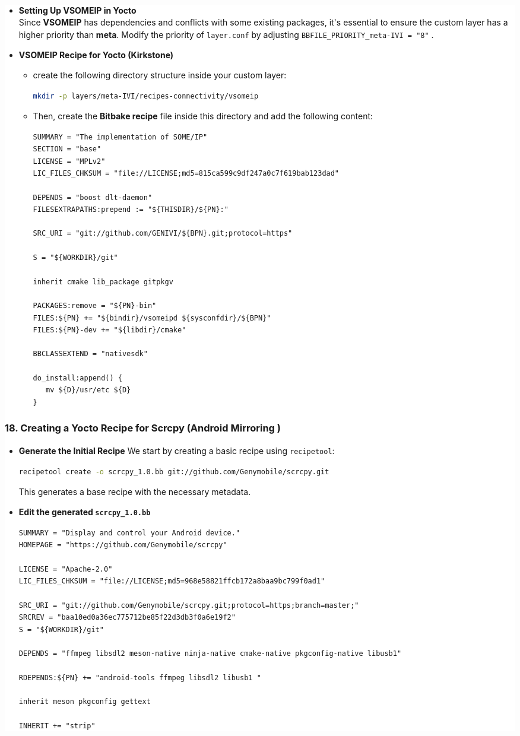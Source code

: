- **Setting Up VSOMEIP in Yocto**  
      Since **VSOMEIP** has dependencies and conflicts with some existing packages, it's essential to ensure the custom layer has a higher priority than **meta**. Modify the priority of `layer.conf`   by adjusting `BBFILE_PRIORITY_meta-IVI = "8"`  .

- **VSOMEIP Recipe for Yocto (Kirkstone)**  
   
   - create the following directory structure inside your custom layer:  
      ```bash
      mkdir -p layers/meta-IVI/recipes-connectivity/vsomeip
      ```

   - Then, create the **Bitbake recipe** file inside this directory and add the following content:  
      ```bitbake
      SUMMARY = "The implementation of SOME/IP"
      SECTION = "base"
      LICENSE = "MPLv2"
      LIC_FILES_CHKSUM = "file://LICENSE;md5=815ca599c9df247a0c7f619bab123dad"

      DEPENDS = "boost dlt-daemon"
      FILESEXTRAPATHS:prepend := "${THISDIR}/${PN}:"

      SRC_URI = "git://github.com/GENIVI/${BPN}.git;protocol=https"

      S = "${WORKDIR}/git"

      inherit cmake lib_package gitpkgv

      PACKAGES:remove = "${PN}-bin"
      FILES:${PN} += "${bindir}/vsomeipd ${sysconfdir}/${BPN}"
      FILES:${PN}-dev += "${libdir}/cmake"

      BBCLASSEXTEND = "nativesdk"

      do_install:append() {
         mv ${D}/usr/etc ${D}
      }
      ```  

### 18. Creating a Yocto Recipe for Scrcpy (Android Mirroring )

-  **Generate the Initial Recipe**
   We start by creating a basic recipe using `recipetool`:
   ```sh
   recipetool create -o scrcpy_1.0.bb git://github.com/Genymobile/scrcpy.git
   ```
   This generates a base recipe with the necessary metadata.

- **Edit the generated `scrcpy_1.0.bb`**
   ```bitbake
   SUMMARY = "Display and control your Android device."
   HOMEPAGE = "https://github.com/Genymobile/scrcpy"

   LICENSE = "Apache-2.0"
   LIC_FILES_CHKSUM = "file://LICENSE;md5=968e58821ffcb172a8baa9bc799f0ad1"

   SRC_URI = "git://github.com/Genymobile/scrcpy.git;protocol=https;branch=master;"
   SRCREV = "baa10ed0a36ec775712be85f22d3db3f0a6e19f2"
   S = "${WORKDIR}/git"

   DEPENDS = "ffmpeg libsdl2 meson-native ninja-native cmake-native pkgconfig-native libusb1"

   RDEPENDS:${PN} += "android-tools ffmpeg libsdl2 libusb1 "

   inherit meson pkgconfig gettext

   INHERIT += "strip"

   ```
